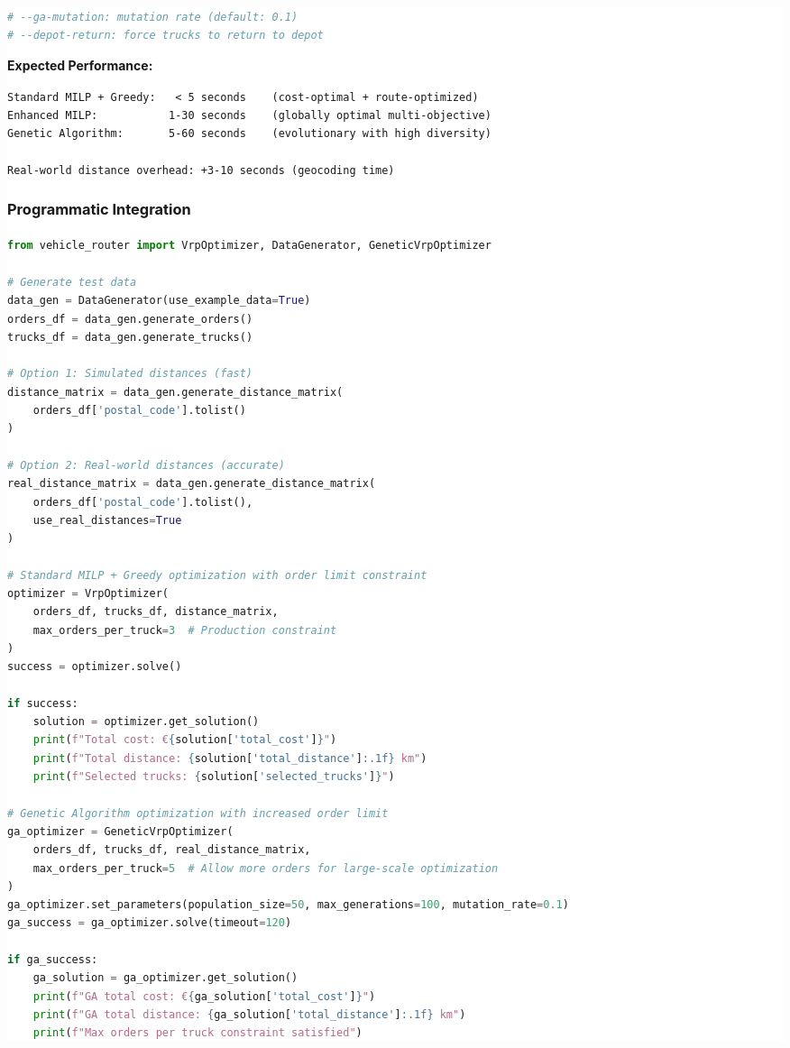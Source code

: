 ```bash
# --ga-mutation: mutation rate (default: 0.1)
# --depot-return: force trucks to return to depot
```

**Expected Performance:**
```
Standard MILP + Greedy:   < 5 seconds    (cost-optimal + route-optimized)
Enhanced MILP:           1-30 seconds    (globally optimal multi-objective)
Genetic Algorithm:       5-60 seconds    (evolutionary with high diversity)

Real-world distance overhead: +3-10 seconds (geocoding time)
```

### **Programmatic Integration**
```python
from vehicle_router import VrpOptimizer, DataGenerator, GeneticVrpOptimizer

# Generate test data
data_gen = DataGenerator(use_example_data=True)
orders_df = data_gen.generate_orders()
trucks_df = data_gen.generate_trucks()

# Option 1: Simulated distances (fast)
distance_matrix = data_gen.generate_distance_matrix(
    orders_df['postal_code'].tolist()
)

# Option 2: Real-world distances (accurate)
real_distance_matrix = data_gen.generate_distance_matrix(
    orders_df['postal_code'].tolist(),
    use_real_distances=True
)

# Standard MILP + Greedy optimization with order limit constraint
optimizer = VrpOptimizer(
    orders_df, trucks_df, distance_matrix,
    max_orders_per_truck=3  # Production constraint
)
success = optimizer.solve()

if success:
    solution = optimizer.get_solution()
    print(f"Total cost: €{solution['total_cost']}")
    print(f"Total distance: {solution['total_distance']:.1f} km")
    print(f"Selected trucks: {solution['selected_trucks']}")

# Genetic Algorithm optimization with increased order limit
ga_optimizer = GeneticVrpOptimizer(
    orders_df, trucks_df, real_distance_matrix,
    max_orders_per_truck=5  # Allow more orders for large-scale optimization
)
ga_optimizer.set_parameters(population_size=50, max_generations=100, mutation_rate=0.1)
ga_success = ga_optimizer.solve(timeout=120)

if ga_success:
    ga_solution = ga_optimizer.get_solution()
    print(f"GA total cost: €{ga_solution['total_cost']}")
    print(f"GA total distance: {ga_solution['total_distance']:.1f} km")
    print(f"Max orders per truck constraint satisfied")
```

